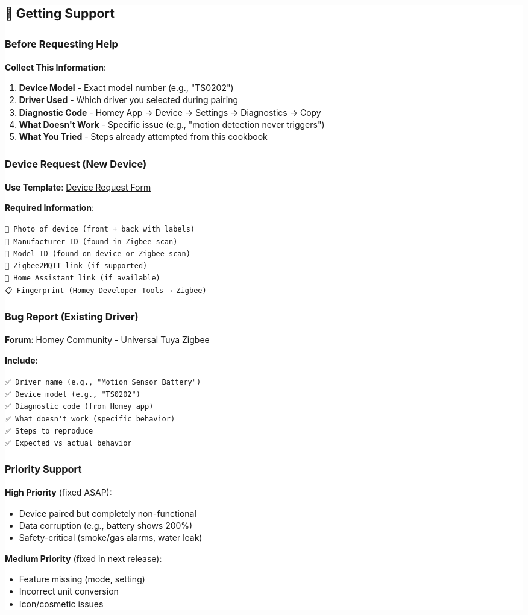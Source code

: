 ## 💬 Getting Support

### Before Requesting Help

**Collect This Information**:
1. **Device Model** - Exact model number (e.g., "TS0202")
2. **Driver Used** - Which driver you selected during pairing
3. **Diagnostic Code** - Homey App → Device → Settings → Diagnostics → Copy
4. **What Doesn't Work** - Specific issue (e.g., "motion detection never triggers")
5. **What You Tried** - Steps already attempted from this cookbook

### Device Request (New Device)

**Use Template**: [Device Request Form](https://github.com/dlnraja/com.tuya.zigbee/issues/new?template=device-request.md)

**Required Information**:
```
📸 Photo of device (front + back with labels)
🔢 Manufacturer ID (found in Zigbee scan)
🔢 Model ID (found on device or Zigbee scan)
🔗 Zigbee2MQTT link (if supported)
🔗 Home Assistant link (if available)
📋 Fingerprint (Homey Developer Tools → Zigbee)
```

### Bug Report (Existing Driver)

**Forum**: [Homey Community - Universal Tuya Zigbee](https://community.homey.app/t/app-pro-universal-tuya-zigbee-device-app-test/140352)

**Include**:
```
✅ Driver name (e.g., "Motion Sensor Battery")
✅ Device model (e.g., "TS0202")
✅ Diagnostic code (from Homey app)
✅ What doesn't work (specific behavior)
✅ Steps to reproduce
✅ Expected vs actual behavior
```

### Priority Support

**High Priority** (fixed ASAP):
- Device paired but completely non-functional
- Data corruption (e.g., battery shows 200%)
- Safety-critical (smoke/gas alarms, water leak)

**Medium Priority** (fixed in next release):
- Feature missing (mode, setting)
- Incorrect unit conversion
- Icon/cosmetic issues

